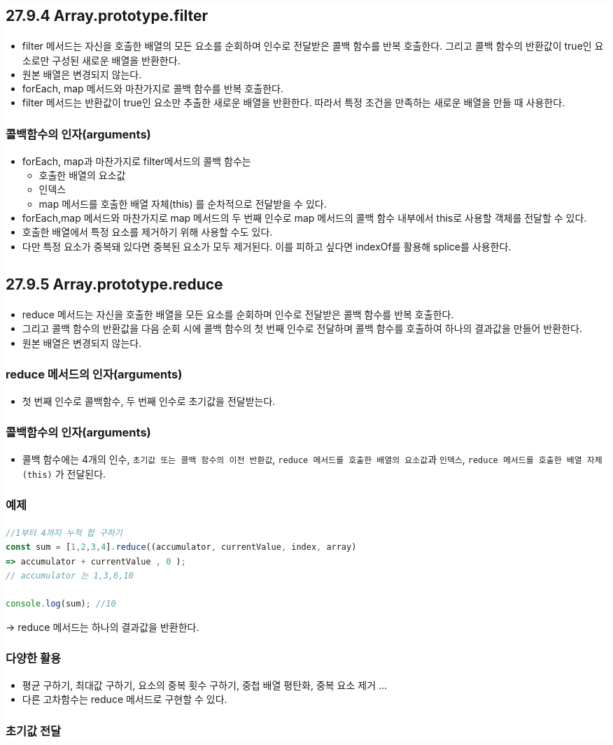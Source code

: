 ## 27.9.4 Array.prototype.filter

- filter 메서드는 자신을 호출한 배열의 모든 요소를 순회하며 인수로 전달받은 콜백 함수를 반복 호출한다. 그리고 콜백 함수의 반환값이 true인 요소로만 구성된 새로운 배열을 반환한다.
- 원본 배열은 변경되지 않는다.
- forEach, map 메서드와 마찬가지로 콜백 함수를 반복 호출한다.
- filter 메서드는 반환값이 true인 요소만 추출한 새로운 배열을 반환한다. 따라서 특정 조건을 만족하는 새로운 배열을 만들 때 사용한다.

### 콜백함수의 인자(arguments)

- forEach, map과 마찬가지로 filter메서드의 콜백 함수는
  - 호출한 배열의 요소값
  - 인덱스
  - map 메서드를 호출한 배열 자체(this)
    를 순차적으로 전달받을 수 있다.
- forEach,map 메서드와 마찬가지로 map 메서드의 두 번째 인수로 map 메서드의 콜백 함수 내부에서 this로 사용할 객체를 전달할 수 있다.
- 호출한 배열에서 특정 요소를 제거하기 위해 사용할 수도 있다.
- 다만 특정 요소가 중복돼 있다면 중복된 요소가 모두 제거된다. 이를 피하고 싶다면 indexOf를 활용해 splice를 사용한다.

## 27.9.5 Array.prototype.reduce

- reduce 메서드는 자신을 호출한 배열을 모든 요소를 순회하며 인수로 전달받은 콜백 함수를 반복 호출한다.
- 그리고 콜백 함수의 반환값을 다음 순회 시에 콜백 함수의 첫 번째 인수로 전달하며 콜백 함수를 호출하여 하나의 결과값을 만들어 반환한다.
- 원본 배열은 변경되지 않는다.

### reduce 메서드의 인자(arguments)

- 첫 번째 인수로 콜백함수, 두 번째 인수로 초기값을 전달받는다.

### 콜백함수의 인자(arguments)

- 콜백 함수에는 4개의 인수, `초기값 또는 콜백 함수의 이전 반환값`, `reduce 메서드를 호출한 배열의 요소값`과 `인덱스`, `reduce 메서드를 호출한 배열 자체(this)` 가 전달된다.

### 예제

```jsx
//1부터 4까지 누적 합 구하기
const sum = [1,2,3,4].reduce((accumulator, currentValue, index, array)
=> accumulator + currentValue , 0 );
// accumulator 는 1,3,6,10

console.log(sum); //10
```

→ reduce 메서드는 하나의 결과값을 반환한다.

### 다양한 활용

- 평균 구하기, 최대값 구하기, 요소의 중복 횟수 구하기, 중첩 배열 평탄화, 중복 요소 제거 …
- 다른 고차함수는 reduce 메서드로 구현할 수 있다.

### 초기값 전달
